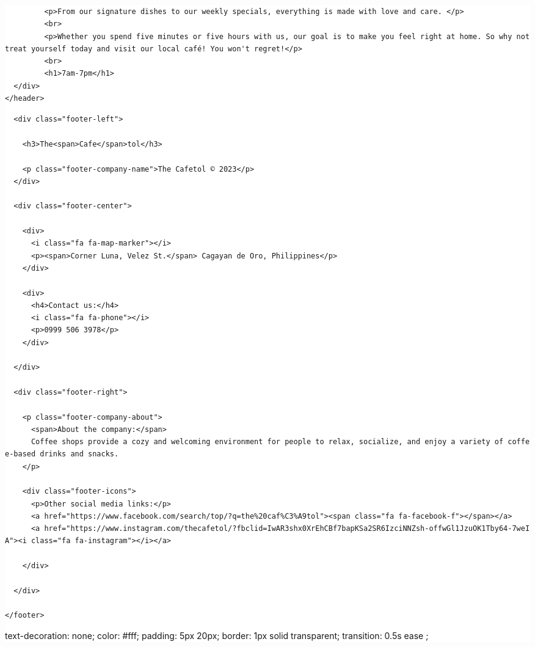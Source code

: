              <p>From our signature dishes to our weekly specials, everything is made with love and care. </p>
             <br>
             <p>Whether you spend five minutes or five hours with us, our goal is to make you feel right at home. So why not treat yourself today and visit our local café! You won't regret!</p>
             <br>
             <h1>7am-7pm</h1> 
      </div> 
    </header>
</body>
<footer class="footer-distributed">

      <div class="footer-left">

        <h3>The<span>Cafe</span>tol</h3>

        <p class="footer-company-name">The Cafetol © 2023</p>
      </div>

      <div class="footer-center">

        <div>
          <i class="fa fa-map-marker"></i>
          <p><span>Corner Luna, Velez St.</span> Cagayan de Oro, Philippines</p>
        </div>

        <div>
          <h4>Contact us:</h4>
          <i class="fa fa-phone"></i>
          <p>0999 506 3978</p>
        </div>

      </div>

      <div class="footer-right">

        <p class="footer-company-about">
          <span>About the company:</span>
          Coffee shops provide a cozy and welcoming environment for people to relax, socialize, and enjoy a variety of coffee-based drinks and snacks.
        </p>

        <div class="footer-icons">
          <p>Other social media links:</p>
          <a href="https://www.facebook.com/search/top/?q=the%20caf%C3%A9tol"><span class="fa fa-facebook-f"></span></a>
          <a href="https://www.instagram.com/thecafetol/?fbclid=IwAR3shx0XrEhCBf7bapKSa2SR6IzciNNZsh-offwGl1JzuOK1Tby64-7weIA"><i class="fa fa-instagram"></i></a>

        </div>

      </div>

    </footer>
</html>
    text-decoration: none;
    color: #fff;
    padding: 5px 20px;
    border: 1px solid transparent;
    transition: 0.5s ease ;
 